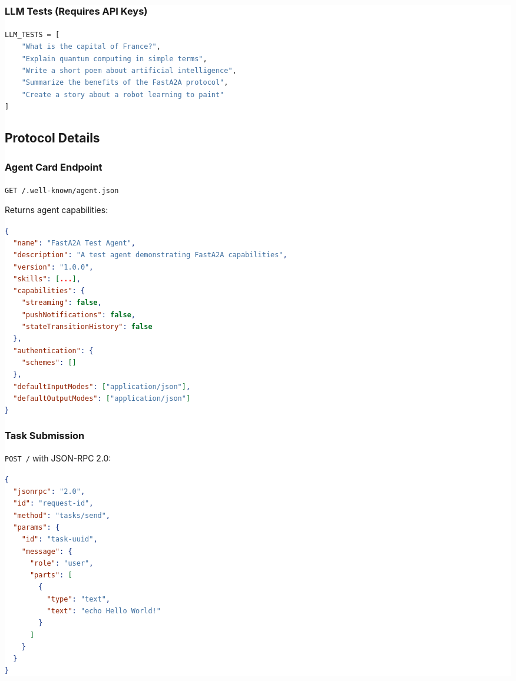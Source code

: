 ### LLM Tests (Requires API Keys)
```python
LLM_TESTS = [
    "What is the capital of France?",
    "Explain quantum computing in simple terms",
    "Write a short poem about artificial intelligence",
    "Summarize the benefits of the FastA2A protocol",
    "Create a story about a robot learning to paint"
]
```

## Protocol Details

### Agent Card Endpoint

`GET /.well-known/agent.json`

Returns agent capabilities:
```json
{
  "name": "FastA2A Test Agent",
  "description": "A test agent demonstrating FastA2A capabilities",
  "version": "1.0.0",
  "skills": [...],
  "capabilities": {
    "streaming": false,
    "pushNotifications": false,
    "stateTransitionHistory": false
  },
  "authentication": {
    "schemes": []
  },
  "defaultInputModes": ["application/json"],
  "defaultOutputModes": ["application/json"]
}
```

### Task Submission

`POST /` with JSON-RPC 2.0:

```json
{
  "jsonrpc": "2.0",
  "id": "request-id",
  "method": "tasks/send",
  "params": {
    "id": "task-uuid",
    "message": {
      "role": "user",
      "parts": [
        {
          "type": "text",
          "text": "echo Hello World!"
        }
      ]
    }
  }
}
```
